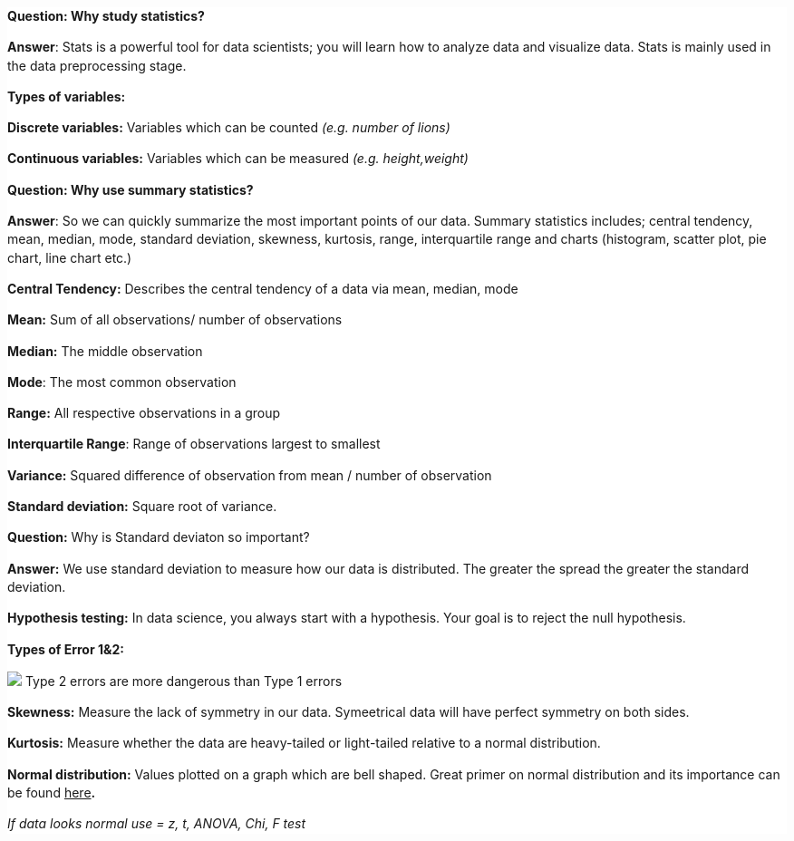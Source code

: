**Question: Why study statistics?**

**Answer**: Stats is a powerful tool for data scientists; you will learn how to
analyze data and visualize data. Stats is mainly used in the data preprocessing
stage.

**Types of variables:**

**Discrete variables:** Variables which can be counted *(e.g. number of lions)*

**Continuous variables:** Variables which can be measured *(e.g. height,weight)*

**Question: Why use summary statistics?**

**Answer**: So we can quickly summarize the most important points of our data.
Summary statistics includes; central tendency, mean, median, mode, standard
deviation, skewness, kurtosis, range, interquartile range and charts (histogram,
scatter plot, pie chart, line chart etc.)

**Central Tendency:** Describes the central tendency of a data via mean,
median, mode

**Mean:** Sum of all observations/ number of observations

**Median:** The middle observation

**Mode**: The most common observation

**Range:** All respective observations in a group

**Interquartile Range**: Range of observations largest to smallest

**Variance:** Squared difference of observation from mean / number of
observation

**Standard deviation:** Square root of variance.

**Question:** Why is Standard deviaton so important?

**Answer:** We use standard deviation to measure how our data is distributed.
The greater the spread the greater the standard deviation.

**Hypothesis testing:** In data science, you always start with a hypothesis.
Your goal is to reject the null hypothesis.

**Types of Error 1&2:**

![](https://cdn-images-1.medium.com/max/800/1*OGxnsYE_4ZETbEHTxenVOA.jpeg)
<span class="figcaption_hack">Type 2 errors are more dangerous than Type 1 errors</span>

**Skewness:** Measure the lack of symmetry in our data. Symeetrical data will
have perfect symmetry on both sides.

**Kurtosis:** Measure whether the data are heavy-tailed or light-tailed relative
to a normal distribution.

**Normal distribution:** Values plotted on a graph which are bell shaped. Great
primer on normal distribution and its importance can be found
[here](https://www.mathsisfun.com/data/standard-normal-distribution.html)**.**

*If data looks normal use = z, t, ANOVA, Chi, F test*
